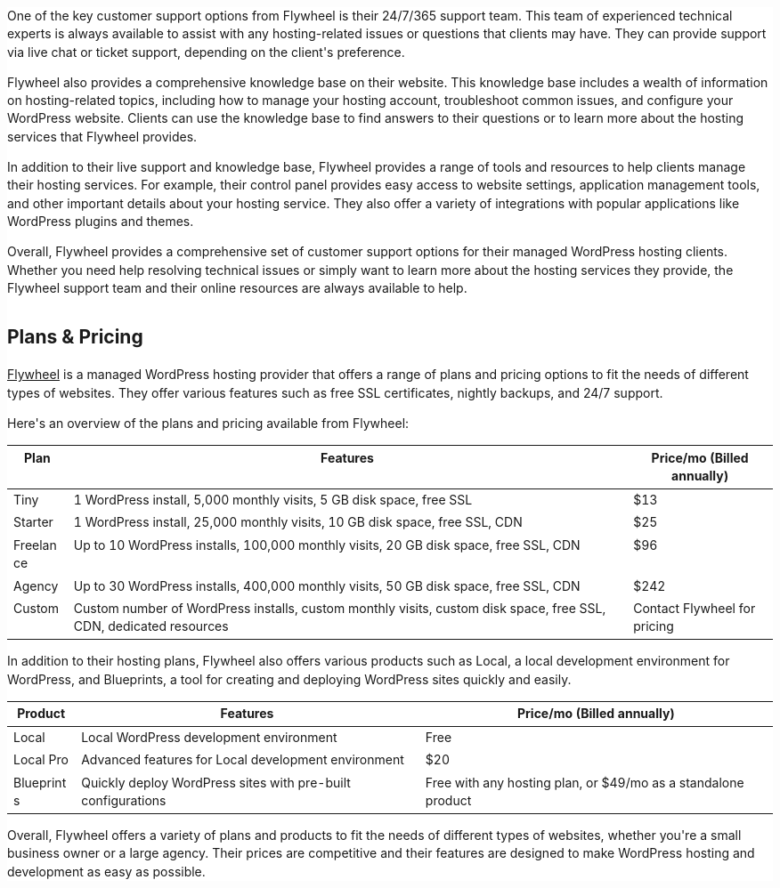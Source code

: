 One of the key customer support options from Flywheel is their 24/7/365 support team. This team of experienced technical experts is always available to assist with any hosting-related issues or questions that clients may have. They can provide support via live chat or ticket support, depending on the client's preference.

Flywheel also provides a comprehensive knowledge base on their website. This knowledge base includes a wealth of information on hosting-related topics, including how to manage your hosting account, troubleshoot common issues, and configure your WordPress website. Clients can use the knowledge base to find answers to their questions or to learn more about the hosting services that Flywheel provides.

In addition to their live support and knowledge base, Flywheel provides a range of tools and resources to help clients manage their hosting services. For example, their control panel provides easy access to website settings, application management tools, and other important details about your hosting service. They also offer a variety of integrations with popular applications like WordPress plugins and themes.

Overall, Flywheel provides a comprehensive set of customer support options for their managed WordPress hosting clients. Whether you need help resolving technical issues or simply want to learn more about the hosting services they provide, the Flywheel support team and their online resources are always available to help.

## Plans & Pricing

[Flywheel](https://serp.ly/flywheel) is a managed WordPress hosting provider that offers a range of plans and pricing options to fit the needs of different types of websites. They offer various features such as free SSL certificates, nightly backups, and 24/7 support.

Here's an overview of the plans and pricing available from Flywheel:

| Plan | Features | Price/mo (Billed annually) |
| --- | --- | --- |
| Tiny | 1 WordPress install, 5,000 monthly visits, 5 GB disk space, free SSL | $13 |
| Starter | 1 WordPress install, 25,000 monthly visits, 10 GB disk space, free SSL, CDN | $25 |
| Freelance | Up to 10 WordPress installs, 100,000 monthly visits, 20 GB disk space, free SSL, CDN | $96 |
| Agency | Up to 30 WordPress installs, 400,000 monthly visits, 50 GB disk space, free SSL, CDN | $242 |
| Custom | Custom number of WordPress installs, custom monthly visits, custom disk space, free SSL, CDN, dedicated resources | Contact Flywheel for pricing |

In addition to their hosting plans, Flywheel also offers various products such as Local, a local development environment for WordPress, and Blueprints, a tool for creating and deploying WordPress sites quickly and easily.

| Product | Features | Price/mo (Billed annually) |
| --- | --- | --- |
| Local | Local WordPress development environment | Free |
| Local Pro | Advanced features for Local development environment | $20 |
| Blueprints | Quickly deploy WordPress sites with pre-built configurations | Free with any hosting plan, or $49/mo as a standalone product |

Overall, Flywheel offers a variety of plans and products to fit the needs of different types of websites, whether you're a small business owner or a large agency. Their prices are competitive and their features are designed to make WordPress hosting and development as easy as possible.
